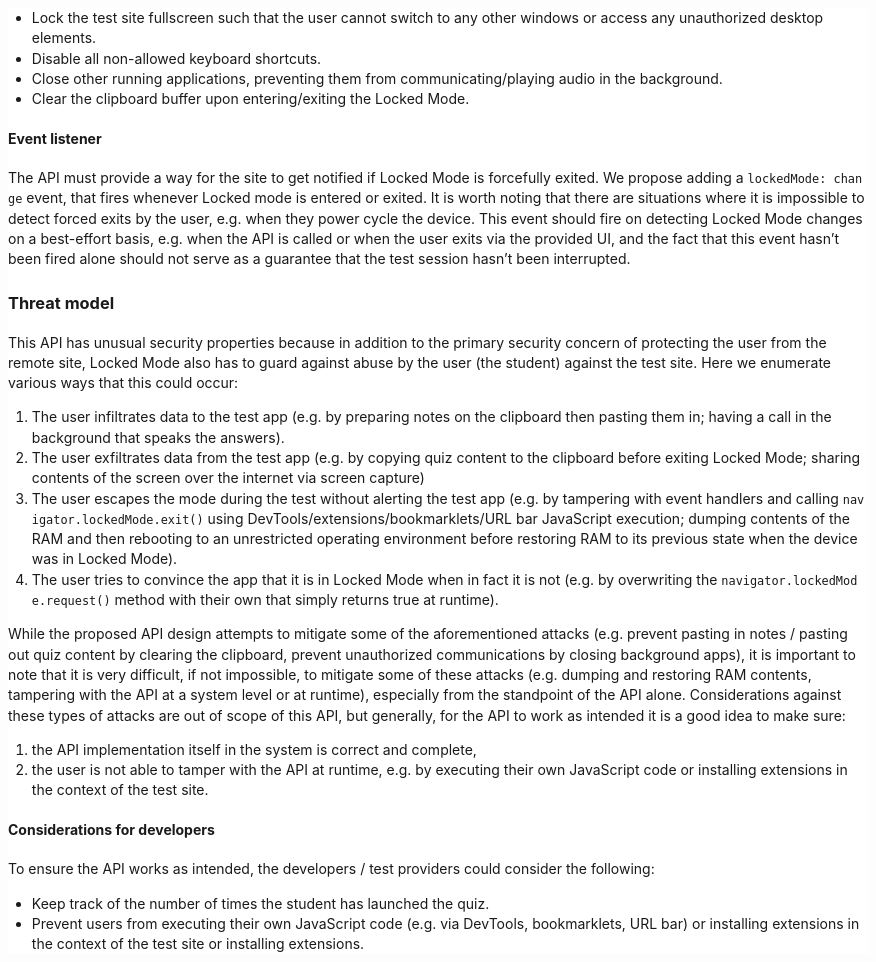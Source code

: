 *   Lock the test site fullscreen such that the user cannot switch to any other windows or access any unauthorized desktop elements.
*   Disable all non-allowed keyboard shortcuts.
*   Close other running applications, preventing them from communicating/playing audio in the background.
*   Clear the clipboard buffer upon entering/exiting the Locked Mode.

#### Event listener

The API must provide a way for the site to get notified if Locked Mode is forcefully exited. We propose adding a `lockedMode: change` event, that fires whenever Locked mode is entered or exited. It is worth noting that there are situations where it is impossible to detect forced exits by the user, e.g. when they power cycle the device. This event should fire on detecting Locked Mode changes on a best-effort basis, e.g. when the API is called or when the user exits via the provided UI, and the fact that this event hasn’t been fired alone should not serve as a guarantee that the test session hasn’t been interrupted.

### Threat model

This API has unusual security properties because in addition to the primary security concern of protecting the user from the remote site, Locked Mode also has to guard against abuse by the user (the student) against the test site. Here we enumerate various ways that this could occur:

1. The user infiltrates data to the test app (e.g. by preparing notes on the clipboard then pasting them in; having a call in the background that speaks the answers).
2. The user exfiltrates data from the test app (e.g. by copying quiz content to the clipboard before exiting Locked Mode; sharing contents of the screen over the internet via screen capture)
3. The user escapes the mode during the test without alerting the test app (e.g. by tampering with event handlers and calling `navigator.lockedMode.exit()` using DevTools/extensions/bookmarklets/URL bar JavaScript execution; dumping contents of the RAM and then rebooting to an unrestricted operating environment before restoring RAM to its previous state when the device was in Locked Mode).
4. The user tries to convince the app that it is in Locked Mode when in fact it is not (e.g. by overwriting the `navigator.lockedMode.request()` method with their own that simply returns true at runtime).

While the proposed API design attempts to mitigate some of the aforementioned attacks (e.g. prevent pasting in notes / pasting out quiz content by clearing the clipboard, prevent unauthorized communications by closing background apps), it is important to note that it is very difficult, if not impossible, to mitigate some of these attacks (e.g. dumping and restoring RAM contents, tampering with the API at a system level or at runtime), especially from the standpoint of the API alone. Considerations against these types of attacks are out of scope of this API, but generally, for the API to work as intended it is a good idea to make sure:

1. the API implementation itself in the system is correct and complete,
2. the user is not able to tamper with the API at runtime, e.g. by executing their own JavaScript code or installing extensions in the context of the test site.

#### Considerations for developers

To ensure the API works as intended, the developers / test providers could consider the following:

*   Keep track of the number of times the student has launched the quiz.
*   Prevent users from executing their own JavaScript code (e.g. via DevTools, bookmarklets, URL bar) or installing extensions in the context of the test site or installing extensions.
